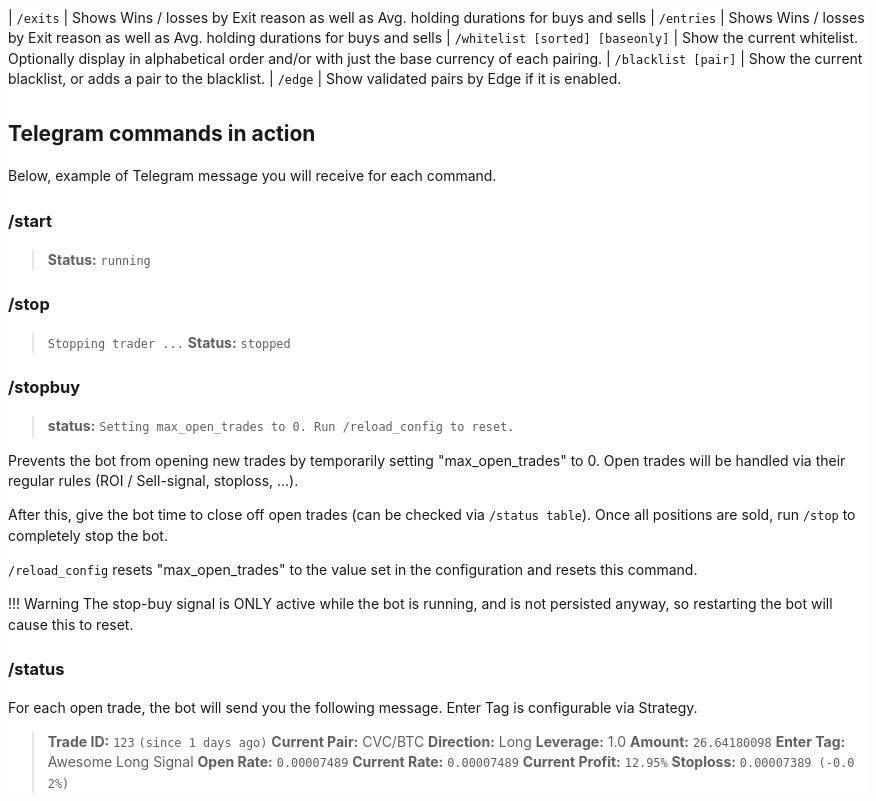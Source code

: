 | `/exits` | Shows Wins / losses by Exit reason as well as Avg. holding durations for buys and sells
| `/entries` | Shows Wins / losses by Exit reason as well as Avg. holding durations for buys and sells
| `/whitelist [sorted] [baseonly]` | Show the current whitelist. Optionally display in alphabetical order and/or with just the base currency of each pairing.
| `/blacklist [pair]` | Show the current blacklist, or adds a pair to the blacklist.
| `/edge` | Show validated pairs by Edge if it is enabled.


## Telegram commands in action

Below, example of Telegram message you will receive for each command.

### /start

> **Status:** `running`

### /stop

> `Stopping trader ...`
> **Status:** `stopped`

### /stopbuy

> **status:** `Setting max_open_trades to 0. Run /reload_config to reset.`

Prevents the bot from opening new trades by temporarily setting "max_open_trades" to 0. Open trades will be handled via their regular rules (ROI / Sell-signal, stoploss, ...).

After this, give the bot time to close off open trades (can be checked via `/status table`).
Once all positions are sold, run `/stop` to completely stop the bot.

`/reload_config` resets "max_open_trades" to the value set in the configuration and resets this command.

!!! Warning
   The stop-buy signal is ONLY active while the bot is running, and is not persisted anyway, so restarting the bot will cause this to reset.

### /status

For each open trade, the bot will send you the following message.
Enter Tag is configurable via Strategy.

> **Trade ID:** `123` `(since 1 days ago)`
> **Current Pair:** CVC/BTC
> **Direction:** Long
> **Leverage:** 1.0
> **Amount:** `26.64180098`
> **Enter Tag:** Awesome Long Signal
> **Open Rate:** `0.00007489`
> **Current Rate:** `0.00007489`
> **Current Profit:** `12.95%`
> **Stoploss:** `0.00007389 (-0.02%)`
